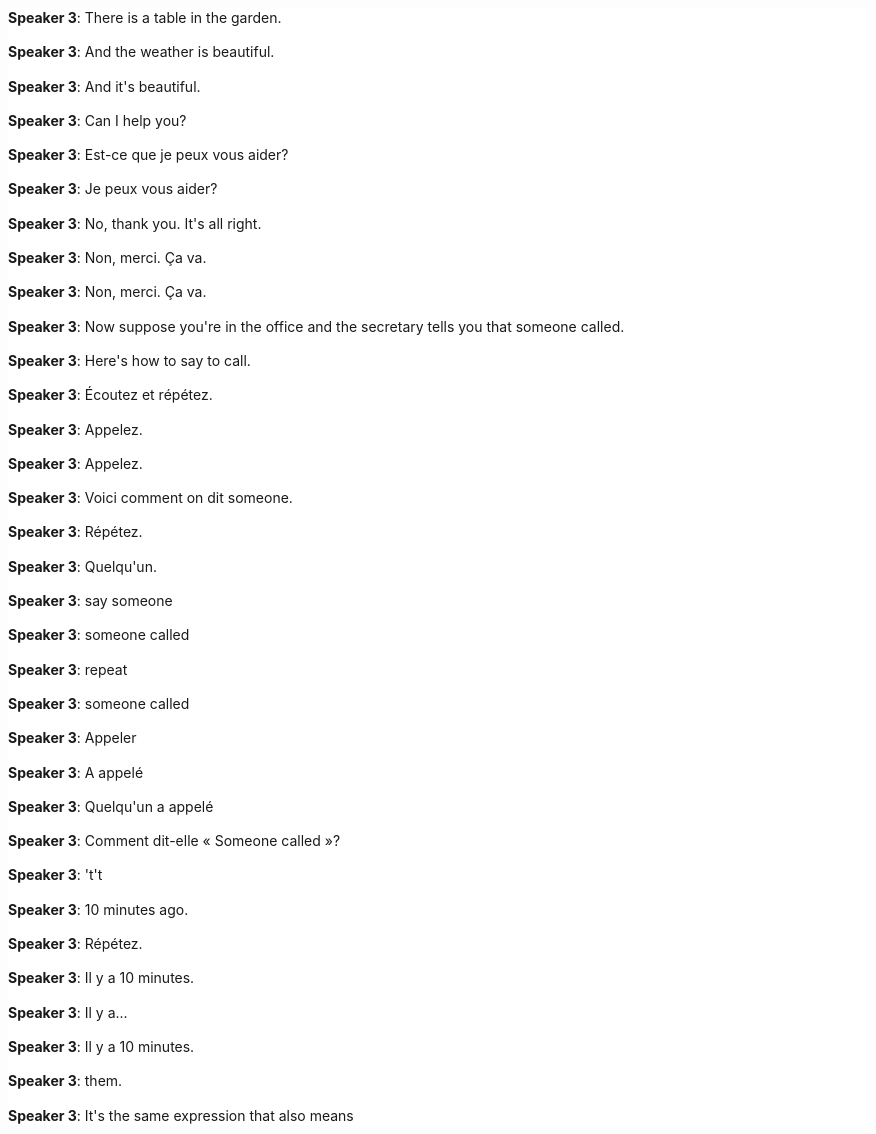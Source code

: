 **Speaker 3**: There is a table in the garden.

**Speaker 3**: And the weather is beautiful.

**Speaker 3**: And it's beautiful.

**Speaker 3**: Can I help you?

**Speaker 3**: Est-ce que je peux vous aider?

**Speaker 3**: Je peux vous aider?

**Speaker 3**: No, thank you. It's all right.

**Speaker 3**: Non, merci. Ça va.

**Speaker 3**: Non, merci. Ça va.

**Speaker 3**: Now suppose you're in the office and the secretary tells you that someone called.

**Speaker 3**: Here's how to say to call.

**Speaker 3**: Écoutez et répétez.

**Speaker 3**: Appelez.

**Speaker 3**: Appelez.

**Speaker 3**: Voici comment on dit someone.

**Speaker 3**: Répétez.

**Speaker 3**: Quelqu'un.

**Speaker 3**: say someone

**Speaker 3**: someone called

**Speaker 3**: repeat

**Speaker 3**: someone called

**Speaker 3**: Appeler

**Speaker 3**: A appelé

**Speaker 3**: Quelqu'un a appelé

**Speaker 3**: Comment dit-elle « Someone called »?

**Speaker 3**: 't't

**Speaker 3**: 10 minutes ago.

**Speaker 3**: Répétez.

**Speaker 3**: Il y a 10 minutes.

**Speaker 3**: Il y a...

**Speaker 3**: Il y a 10 minutes.

**Speaker 3**: them.

**Speaker 3**: It's the same expression that also means
